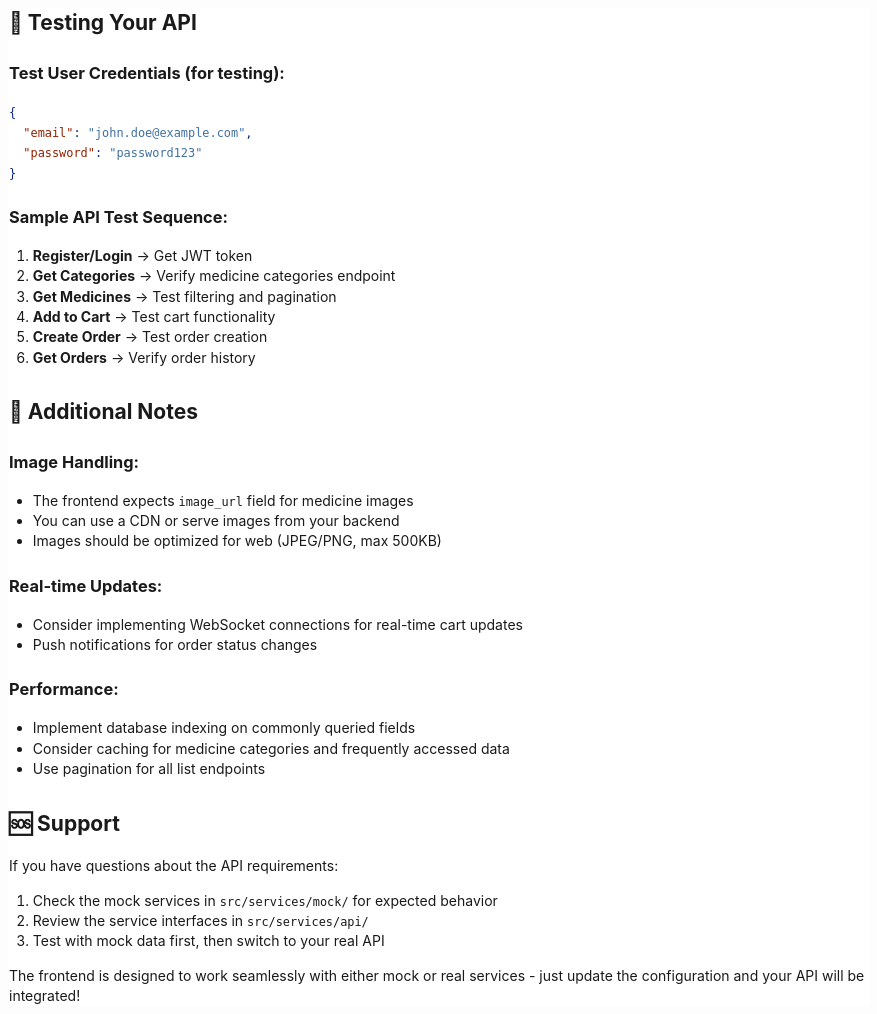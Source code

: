 ## 🧪 Testing Your API

### Test User Credentials (for testing):
```json
{
  "email": "john.doe@example.com",
  "password": "password123"
}
```

### Sample API Test Sequence:
1. **Register/Login** → Get JWT token
2. **Get Categories** → Verify medicine categories endpoint
3. **Get Medicines** → Test filtering and pagination
4. **Add to Cart** → Test cart functionality
5. **Create Order** → Test order creation
6. **Get Orders** → Verify order history

## 📝 Additional Notes

### Image Handling:
- The frontend expects `image_url` field for medicine images
- You can use a CDN or serve images from your backend
- Images should be optimized for web (JPEG/PNG, max 500KB)

### Real-time Updates:
- Consider implementing WebSocket connections for real-time cart updates
- Push notifications for order status changes

### Performance:
- Implement database indexing on commonly queried fields
- Consider caching for medicine categories and frequently accessed data
- Use pagination for all list endpoints

## 🆘 Support

If you have questions about the API requirements:
1. Check the mock services in `src/services/mock/` for expected behavior
2. Review the service interfaces in `src/services/api/`
3. Test with mock data first, then switch to your real API

The frontend is designed to work seamlessly with either mock or real services - just update the configuration and your API will be integrated!